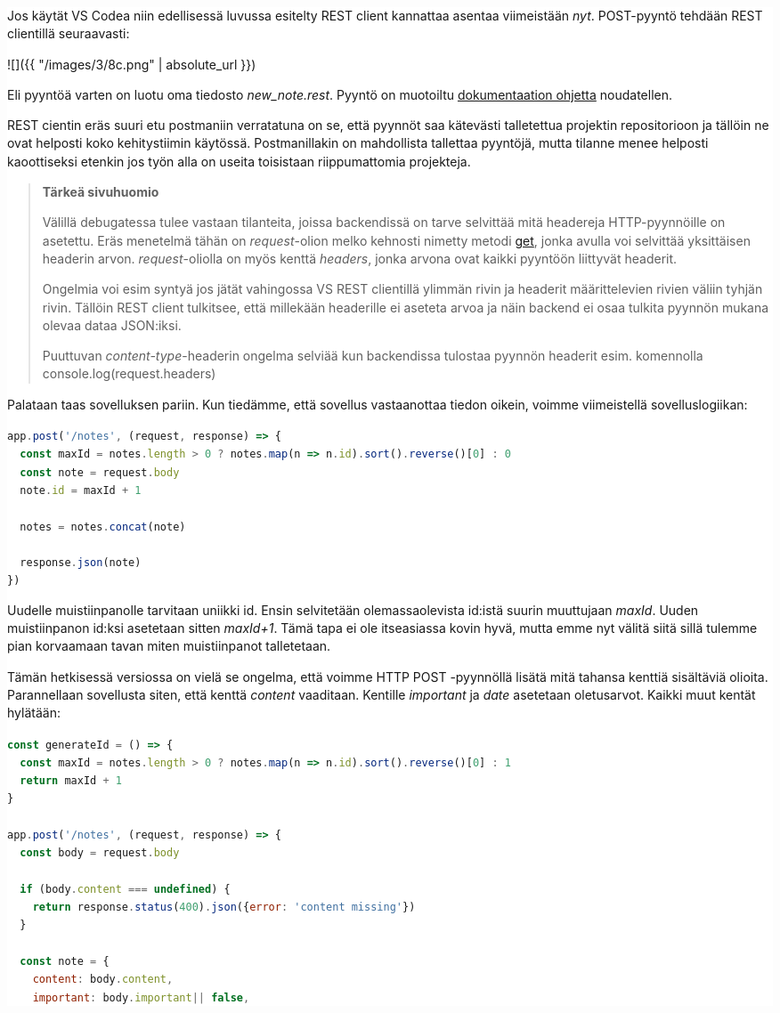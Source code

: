 Jos käytät VS Codea niin edellisessä luvussa esitelty REST client kannattaa asentaa viimeistään _nyt_. POST-pyyntö tehdään REST clientillä seuraavasti:

![]({{ "/images/3/8c.png" | absolute_url }})

Eli pyyntöä varten on luotu oma tiedosto _new_note.rest_. Pyyntö on muotoiltu [dokumentaation ohjetta](https://github.com/Huachao/vscode-restclient/blob/master/README.md#usage) noudatellen.

REST cientin eräs suuri etu postmaniin verratatuna on se, että pyynnöt saa kätevästi talletettua projektin repositorioon ja tällöin ne ovat helposti koko kehitystiimin käytössä. Postmanillakin on mahdollista tallettaa pyyntöjä, mutta tilanne menee helposti kaoottiseksi etenkin jos työn alla on useita toisistaan riippumattomia projekteja. 

> **Tärkeä sivuhuomio**
>
> Välillä debugatessa tulee vastaan tilanteita, joissa backendissä on tarve selvittää mitä headereja HTTP-pyynnöille on asetettu. Eräs menetelmä tähän on _request_-olion melko kehnosti nimetty metodi [get](http://expressjs.com/en/4x/api.html#req.get), jonka avulla voi selvittää yksittäisen headerin arvon. _request_-oliolla on myös kenttä _headers_, jonka arvona ovat kaikki pyyntöön liittyvät headerit. 
>
> Ongelmia voi esim syntyä jos jätät vahingossa VS REST clientillä ylimmän rivin ja headerit määrittelevien rivien väliin tyhjän rivin. Tällöin REST client tulkitsee, että millekään headerille ei aseteta arvoa ja näin backend ei osaa tulkita pyynnön mukana olevaa dataa JSON:iksi.
>
> Puuttuvan _content-type_-headerin ongelma selviää kun backendissa tulostaa pyynnön headerit esim. komennolla console.log(request.headers)

Palataan taas sovelluksen pariin. Kun tiedämme, että sovellus vastaanottaa tiedon oikein, voimme viimeistellä sovelluslogiikan:

```js
app.post('/notes', (request, response) => {
  const maxId = notes.length > 0 ? notes.map(n => n.id).sort().reverse()[0] : 0
  const note = request.body
  note.id = maxId + 1

  notes = notes.concat(note)

  response.json(note)
})
```

Uudelle muistiinpanolle tarvitaan uniikki id. Ensin selvitetään olemassaolevista id:istä suurin muuttujaan _maxId_. Uuden muistiinpanon id:ksi asetetaan sitten _maxId+1_. Tämä tapa ei ole itseasiassa kovin hyvä, mutta emme nyt välitä siitä sillä tulemme pian korvaamaan tavan miten muistiinpanot talletetaan.

Tämän hetkisessä versiossa on vielä se ongelma, että voimme HTTP POST -pyynnöllä lisätä mitä tahansa kenttiä sisältäviä olioita. Parannellaan sovellusta siten, että kenttä _content_ vaaditaan. Kentille _important_ ja _date_ asetetaan oletusarvot. Kaikki muut kentät hylätään:

```js
const generateId = () => {
  const maxId = notes.length > 0 ? notes.map(n => n.id).sort().reverse()[0] : 1
  return maxId + 1
}

app.post('/notes', (request, response) => {
  const body = request.body

  if (body.content === undefined) {
    return response.status(400).json({error: 'content missing'})
  }

  const note = {
    content: body.content,
    important: body.important|| false,
```